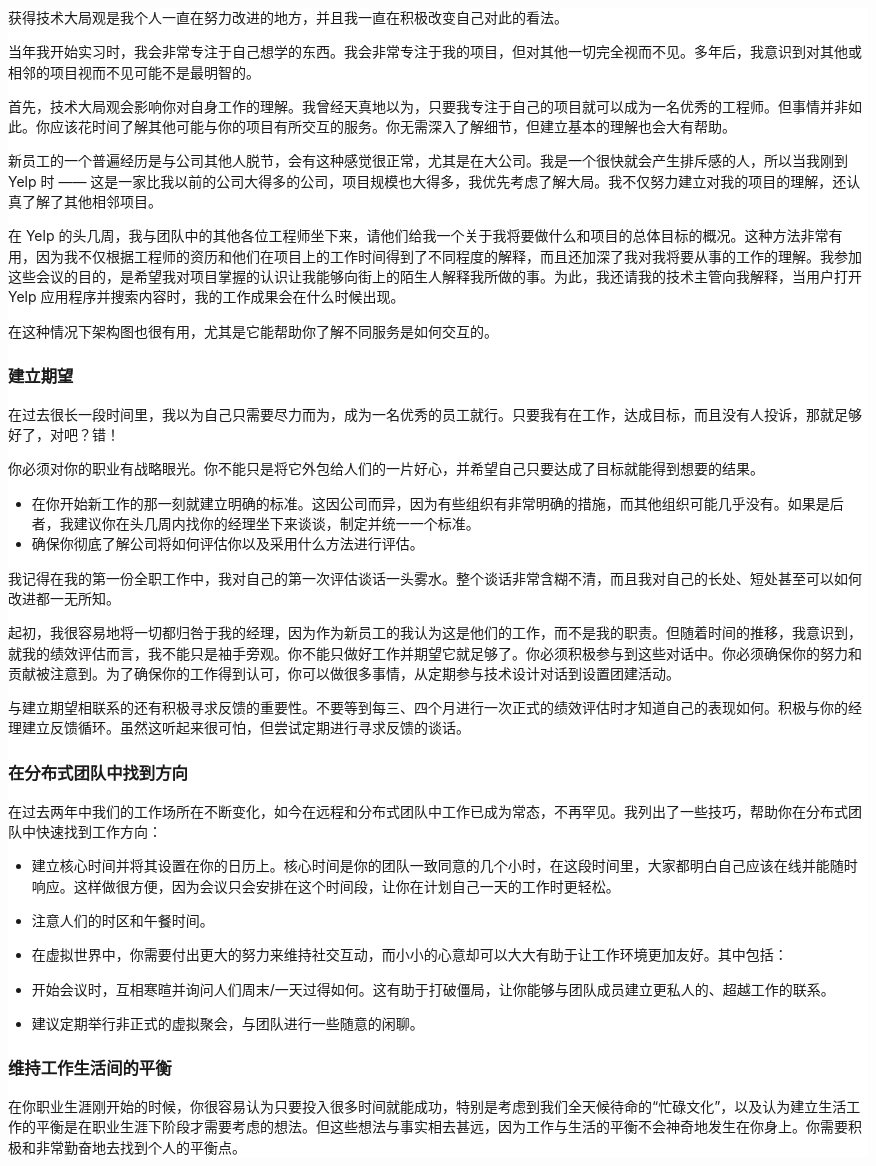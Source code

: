 
获得技术大局观是我个人一直在努力改进的地方，并且我一直在积极改变自己对此的看法。


当年我开始实习时，我会非常专注于自己想学的东西。我会非常专注于我的项目，但对其他一切完全视而不见。多年后，我意识到对其他或相邻的项目视而不见可能不是最明智的。


首先，技术大局观会影响你对自身工作的理解。我曾经天真地以为，只要我专注于自己的项目就可以成为一名优秀的工程师。但事情并非如此。你应该花时间了解其他可能与你的项目有所交互的服务。你无需深入了解细节，但建立基本的理解也会大有帮助。


新员工的一个普遍经历是与公司其他人脱节，会有这种感觉很正常，尤其是在大公司。我是一个很快就会产生排斥感的人，所以当我刚到 Yelp 时 —— 这是一家比我以前的公司大得多的公司，项目规模也大得多，我优先考虑了解大局。我不仅努力建立对我的项目的理解，还认真了解了其他相邻项目。


在 Yelp 的头几周，我与团队中的其他各位工程师坐下来，请他们给我一个关于我将要做什么和项目的总体目标的概况。这种方法非常有用，因为我不仅根据工程师的资历和他们在项目上的工作时间得到了不同程度的解释，而且还加深了我对我将要从事的工作的理解。我参加这些会议的目的，是希望我对项目掌握的认识让我能够向街上的陌生人解释我所做的事。为此，我还请我的技术主管向我解释，当用户打开 Yelp 应用程序并搜索内容时，我的工作成果会在什么时候出现。


在这种情况下架构图也很有用，尤其是它能帮助你了解不同服务是如何交互的。


### 建立期望


在过去很长一段时间里，我以为自己只需要尽力而为，成为一名优秀的员工就行。只要我有在工作，达成目标，而且没有人投诉，那就足够好了，对吧？错！


你必须对你的职业有战略眼光。你不能只是将它外包给人们的一片好心，并希望自己只要达成了目标就能得到想要的结果。


* 在你开始新工作的那一刻就建立明确的标准。这因公司而异，因为有些组织有非常明确的措施，而其他组织可能几乎没有。如果是后者，我建议你在头几周内找你的经理坐下来谈谈，制定并统一一个标准。
* 确保你彻底了解公司将如何评估你以及采用什么方法进行评估。


我记得在我的第一份全职工作中，我对自己的第一次评估谈话一头雾水。整个谈话非常含糊不清，而且我对自己的长处、短处甚至可以如何改进都一无所知。


起初，我很容易地将一切都归咎于我的经理，因为作为新员工的我认为这是他们的工作，而不是我的职责。但随着时间的推移，我意识到，就我的绩效评估而言，我不能只是袖手旁观。你不能只做好工作并期望它就足够了。你必须积极参与到这些对话中。你必须确保你的努力和贡献被注意到。为了确保你的工作得到认可，你可以做很多事情，从定期参与技术设计对话到设置团建活动。


与建立期望相联系的还有积极寻求反馈的重要性。不要等到每三、四个月进行一次正式的绩效评估时才知道自己的表现如何。积极与你的经理建立反馈循环。虽然这听起来很可怕，但尝试定期进行寻求反馈的谈话。


### 在分布式团队中找到方向


在过去两年中我们的工作场所在不断变化，如今在远程和分布式团队中工作已成为常态，不再罕见。我列出了一些技巧，帮助你在分布式团队中快速找到工作方向：


* 建立核心时间并将其设置在你的日历上。核心时间是你的团队一致同意的几个小时，在这段时间里，大家都明白自己应该在线并能随时响应。这样做很方便，因为会议只会安排在这个时间段，让你在计划自己一天的工作时更轻松。
* 注意人们的时区和午餐时间。
* 在虚拟世界中，你需要付出更大的努力来维持社交互动，而小小的心意却可以大大有助于让工作环境更加友好。其中包括：


* 开始会议时，互相寒暄并询问人们周末/一天过得如何。这有助于打破僵局，让你能够与团队成员建立更私人的、超越工作的联系。
* 建议定期举行非正式的虚拟聚会，与团队进行一些随意的闲聊。


### 维持工作生活间的平衡


在你职业生涯刚开始的时候，你很容易认为只要投入很多时间就能成功，特别是考虑到我们全天候待命的“忙碌文化”，以及认为建立生活工作的平衡是在职业生涯下阶段才需要考虑的想法。但这些想法与事实相去甚远，因为工作与生活的平衡不会神奇地发生在你身上。你需要积极和非常勤奋地去找到个人的平衡点。
